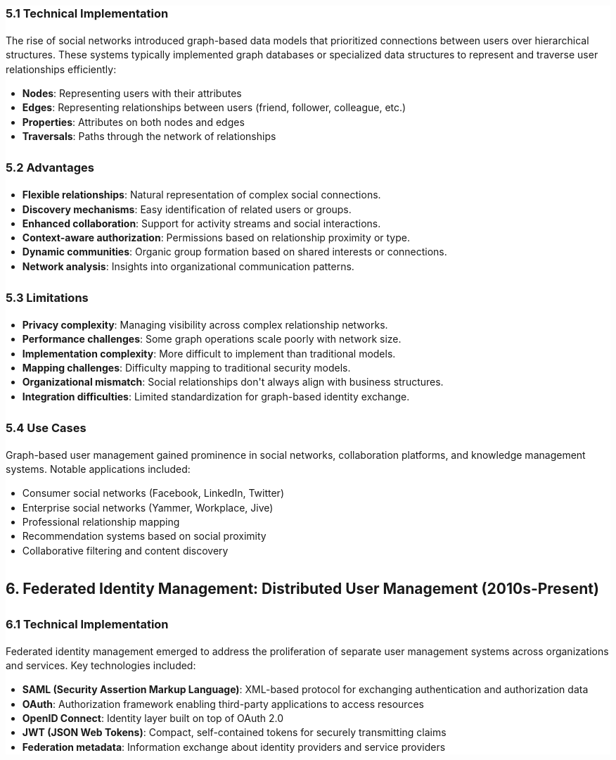 ### 5.1 Technical Implementation

The rise of social networks introduced graph-based data models that prioritized connections between users over hierarchical structures. These systems typically implemented graph databases or specialized data structures to represent and traverse user relationships efficiently:

- **Nodes**: Representing users with their attributes
- **Edges**: Representing relationships between users (friend, follower, colleague, etc.)
- **Properties**: Attributes on both nodes and edges
- **Traversals**: Paths through the network of relationships

### 5.2 Advantages

- **Flexible relationships**: Natural representation of complex social connections.
- **Discovery mechanisms**: Easy identification of related users or groups.
- **Enhanced collaboration**: Support for activity streams and social interactions.
- **Context-aware authorization**: Permissions based on relationship proximity or type.
- **Dynamic communities**: Organic group formation based on shared interests or connections.
- **Network analysis**: Insights into organizational communication patterns.

### 5.3 Limitations

- **Privacy complexity**: Managing visibility across complex relationship networks.
- **Performance challenges**: Some graph operations scale poorly with network size.
- **Implementation complexity**: More difficult to implement than traditional models.
- **Mapping challenges**: Difficulty mapping to traditional security models.
- **Organizational mismatch**: Social relationships don't always align with business structures.
- **Integration difficulties**: Limited standardization for graph-based identity exchange.

### 5.4 Use Cases

Graph-based user management gained prominence in social networks, collaboration platforms, and knowledge management systems. Notable applications included:

- Consumer social networks (Facebook, LinkedIn, Twitter)
- Enterprise social networks (Yammer, Workplace, Jive)
- Professional relationship mapping
- Recommendation systems based on social proximity
- Collaborative filtering and content discovery

## 6. Federated Identity Management: Distributed User Management (2010s-Present)

### 6.1 Technical Implementation

Federated identity management emerged to address the proliferation of separate user management systems across organizations and services. Key technologies included:

- **SAML (Security Assertion Markup Language)**: XML-based protocol for exchanging authentication and authorization data
- **OAuth**: Authorization framework enabling third-party applications to access resources
- **OpenID Connect**: Identity layer built on top of OAuth 2.0
- **JWT (JSON Web Tokens)**: Compact, self-contained tokens for securely transmitting claims
- **Federation metadata**: Information exchange about identity providers and service providers
